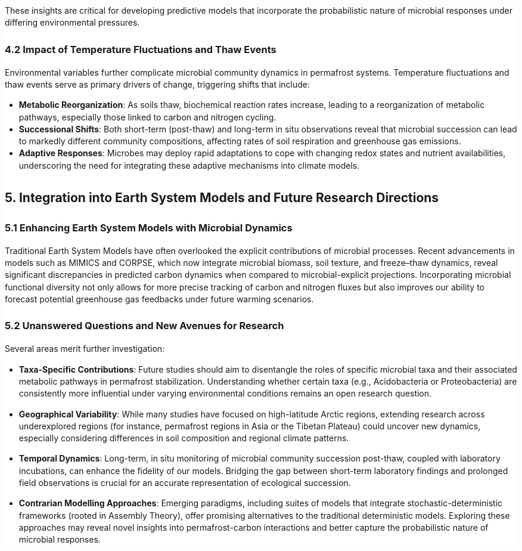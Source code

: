 These insights are critical for developing predictive models that incorporate the probabilistic nature of microbial responses under differing environmental pressures.

### 4.2 Impact of Temperature Fluctuations and Thaw Events

Environmental variables further complicate microbial community dynamics in permafrost systems. Temperature fluctuations and thaw events serve as primary drivers of change, triggering shifts that include:

- **Metabolic Reorganization**: As soils thaw, biochemical reaction rates increase, leading to a reorganization of metabolic pathways, especially those linked to carbon and nitrogen cycling.
- **Successional Shifts**: Both short-term (post-thaw) and long-term in situ observations reveal that microbial succession can lead to markedly different community compositions, affecting rates of soil respiration and greenhouse gas emissions.
- **Adaptive Responses**: Microbes may deploy rapid adaptations to cope with changing redox states and nutrient availabilities, underscoring the need for integrating these adaptive mechanisms into climate models.

## 5. Integration into Earth System Models and Future Research Directions

### 5.1 Enhancing Earth System Models with Microbial Dynamics

Traditional Earth System Models have often overlooked the explicit contributions of microbial processes. Recent advancements in models such as MIMICS and CORPSE, which now integrate microbial biomass, soil texture, and freeze–thaw dynamics, reveal significant discrepancies in predicted carbon dynamics when compared to microbial-explicit projections. Incorporating microbial functional diversity not only allows for more precise tracking of carbon and nitrogen fluxes but also improves our ability to forecast potential greenhouse gas feedbacks under future warming scenarios.

### 5.2 Unanswered Questions and New Avenues for Research

Several areas merit further investigation:

- **Taxa-Specific Contributions**: Future studies should aim to disentangle the roles of specific microbial taxa and their associated metabolic pathways in permafrost stabilization. Understanding whether certain taxa (e.g., Acidobacteria or Proteobacteria) are consistently more influential under varying environmental conditions remains an open research question.

- **Geographical Variability**: While many studies have focused on high-latitude Arctic regions, extending research across underexplored regions (for instance, permafrost regions in Asia or the Tibetan Plateau) could uncover new dynamics, especially considering differences in soil composition and regional climate patterns.

- **Temporal Dynamics**: Long-term, in situ monitoring of microbial community succession post-thaw, coupled with laboratory incubations, can enhance the fidelity of our models. Bridging the gap between short-term laboratory findings and prolonged field observations is crucial for an accurate representation of ecological succession.

- **Contrarian Modelling Approaches**: Emerging paradigms, including suites of models that integrate stochastic-deterministic frameworks (rooted in Assembly Theory), offer promising alternatives to the traditional deterministic models. Exploring these approaches may reveal novel insights into permafrost-carbon interactions and better capture the probabilistic nature of microbial responses.
